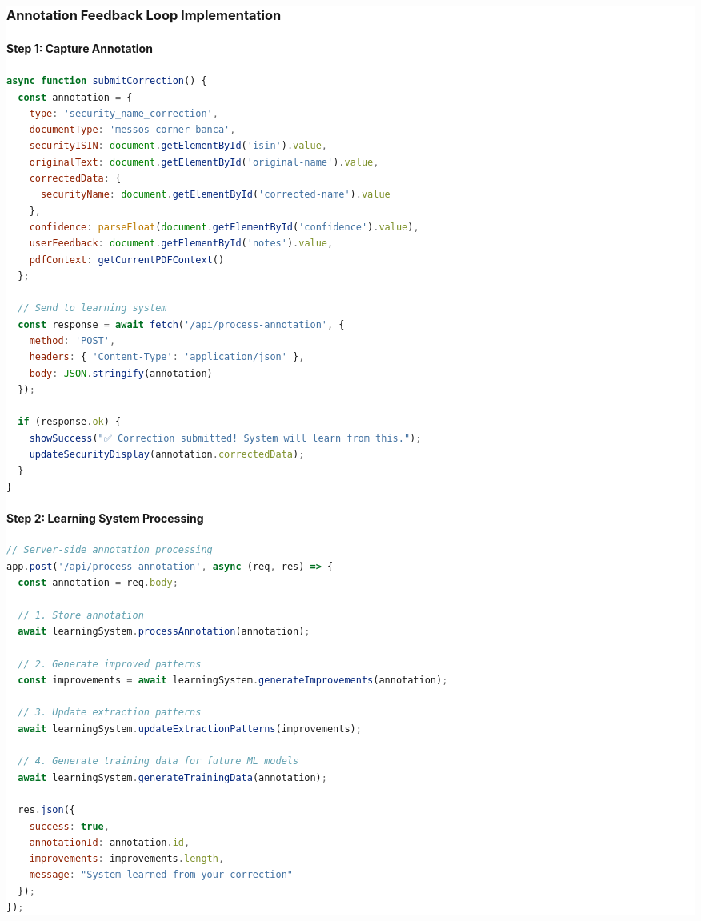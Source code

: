 ### **Annotation Feedback Loop Implementation**

#### **Step 1: Capture Annotation**
```javascript
async function submitCorrection() {
  const annotation = {
    type: 'security_name_correction',
    documentType: 'messos-corner-banca',
    securityISIN: document.getElementById('isin').value,
    originalText: document.getElementById('original-name').value,
    correctedData: {
      securityName: document.getElementById('corrected-name').value
    },
    confidence: parseFloat(document.getElementById('confidence').value),
    userFeedback: document.getElementById('notes').value,
    pdfContext: getCurrentPDFContext()
  };
  
  // Send to learning system
  const response = await fetch('/api/process-annotation', {
    method: 'POST',
    headers: { 'Content-Type': 'application/json' },
    body: JSON.stringify(annotation)
  });
  
  if (response.ok) {
    showSuccess("✅ Correction submitted! System will learn from this.");
    updateSecurityDisplay(annotation.correctedData);
  }
}
```

#### **Step 2: Learning System Processing**
```javascript
// Server-side annotation processing
app.post('/api/process-annotation', async (req, res) => {
  const annotation = req.body;
  
  // 1. Store annotation
  await learningSystem.processAnnotation(annotation);
  
  // 2. Generate improved patterns
  const improvements = await learningSystem.generateImprovements(annotation);
  
  // 3. Update extraction patterns
  await learningSystem.updateExtractionPatterns(improvements);
  
  // 4. Generate training data for future ML models
  await learningSystem.generateTrainingData(annotation);
  
  res.json({
    success: true,
    annotationId: annotation.id,
    improvements: improvements.length,
    message: "System learned from your correction"
  });
});
```
